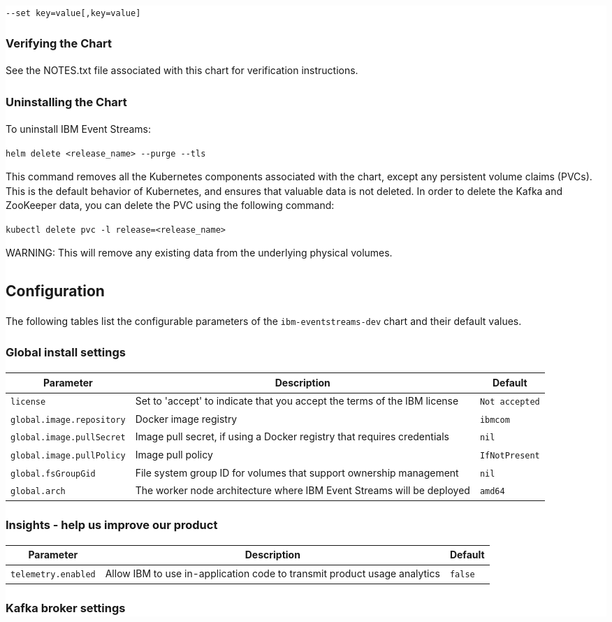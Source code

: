 ```
--set key=value[,key=value]
```

### Verifying the Chart

See the NOTES.txt file associated with this chart for verification instructions.

### Uninstalling the Chart

To uninstall IBM Event Streams:

```
helm delete <release_name> --purge --tls
```

This command removes all the Kubernetes components associated with the chart, except any persistent volume claims (PVCs). This is the default behavior of Kubernetes, and ensures that valuable data is not deleted. In order to delete the Kafka and ZooKeeper data, you can delete the PVC using the following command:

```
kubectl delete pvc -l release=<release_name>
```

WARNING: This will remove any existing data from the underlying physical volumes.

## Configuration

The following tables list the configurable parameters of the `ibm-eventstreams-dev` chart and their default values.

### Global install settings

| Parameter                 | Description                                                              | Default        |
| ------------------------- | ------------------------------------------------------------------------ | -------------- |
| `license`                 | Set to 'accept' to indicate that you accept the terms of the IBM license | `Not accepted` |
| `global.image.repository` | Docker image registry                                                    | `ibmcom`       |
| `global.image.pullSecret` | Image pull secret, if using a Docker registry that requires credentials  | `nil`          |
| `global.image.pullPolicy` | Image pull policy                                                        | `IfNotPresent` |
| `global.fsGroupGid`       | File system group ID for volumes that support ownership management       | `nil`          |
| `global.arch`             | The worker node architecture where IBM Event Streams will be deployed    | `amd64`        |

### Insights - help us improve our product

| Parameter           | Description                                                              | Default |
| ------------------- | ------------------------------------------------------------------------ | ------- |
| `telemetry.enabled` | Allow IBM to use in-application code to transmit product usage analytics | `false` |

### Kafka broker settings

